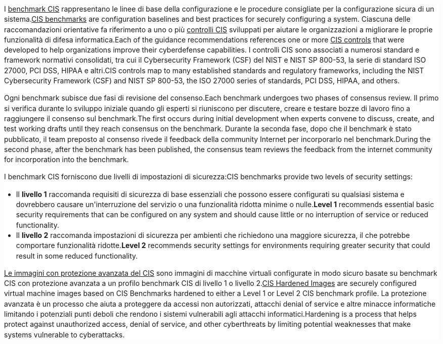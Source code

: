<span data-ttu-id="9cd54-109">I [benchmark CIS](https://www.cisecurity.org/cis-benchmarks/) rappresentano le linee di base della configurazione e le procedure consigliate per la configurazione sicura di un sistema.</span><span class="sxs-lookup"><span data-stu-id="9cd54-109">[CIS benchmarks](https://www.cisecurity.org/cis-benchmarks/) are configuration baselines and best practices for securely configuring a system.</span></span> <span data-ttu-id="9cd54-110">Ciascuna delle raccomandazioni orientative fa riferimento a uno o più [controlli CIS](https://www.cisecurity.org/controls/) sviluppati per aiutare le organizzazioni a migliorare le proprie funzionalità di difesa informatica.</span><span class="sxs-lookup"><span data-stu-id="9cd54-110">Each of the guidance recommendations references one or more [CIS controls](https://www.cisecurity.org/controls/) that were developed to help organizations improve their cyberdefense capabilities.</span></span> <span data-ttu-id="9cd54-111">I controlli CIS sono associati a numerosi standard e framework normativi consolidati, tra cui il Cybersecurity Framework (CSF) del NIST e NIST SP 800-53, la serie di standard ISO 27000, PCI DSS, HIPAA e altri.</span><span class="sxs-lookup"><span data-stu-id="9cd54-111">CIS controls map to many established standards and regulatory frameworks, including the NIST Cybersecurity Framework (CSF) and NIST SP 800-53, the ISO 27000 series of standards, PCI DSS, HIPAA, and others.</span></span>  
  
<span data-ttu-id="9cd54-112">Ogni benchmark subisce due fasi di revisione del consenso.</span><span class="sxs-lookup"><span data-stu-id="9cd54-112">Each benchmark undergoes two phases of consensus review.</span></span> <span data-ttu-id="9cd54-113">Il primo si verifica durante lo sviluppo iniziale quando gli esperti si riuniscono per discutere, creare e testare bozze di lavoro fino a raggiungere il consenso sul benchmark.</span><span class="sxs-lookup"><span data-stu-id="9cd54-113">The first occurs during initial development when experts convene to discuss, create, and test working drafts until they reach consensus on the benchmark.</span></span> <span data-ttu-id="9cd54-114">Durante la seconda fase, dopo che il benchmark è stato pubblicato, il team preposto al consenso rivede il feedback della community Internet per incorporarlo nel benchmark.</span><span class="sxs-lookup"><span data-stu-id="9cd54-114">During the second phase, after the benchmark has been published, the consensus team reviews the feedback from the internet community for incorporation into the benchmark.</span></span>  
  
<span data-ttu-id="9cd54-115">I benchmark CIS forniscono due livelli di impostazioni di sicurezza:</span><span class="sxs-lookup"><span data-stu-id="9cd54-115">CIS benchmarks provide two levels of security settings:</span></span>

- <span data-ttu-id="9cd54-116">Il **livello 1** raccomanda requisiti di sicurezza di base essenziali che possono essere configurati su qualsiasi sistema e dovrebbero causare un'interruzione del servizio o una funzionalità ridotta minime o nulle.</span><span class="sxs-lookup"><span data-stu-id="9cd54-116">**Level 1** recommends essential basic security requirements that can be configured on any system and should cause little or no interruption of service or reduced functionality.</span></span>
- <span data-ttu-id="9cd54-117">Il **livello 2** raccomanda impostazioni di sicurezza per ambienti che richiedono una maggiore sicurezza, il che potrebbe comportare funzionalità ridotte.</span><span class="sxs-lookup"><span data-stu-id="9cd54-117">**Level 2** recommends security settings for environments requiring greater security that could result in some reduced functionality.</span></span>

<span data-ttu-id="9cd54-118">[Le immagini con protezione avanzata del CIS](https://www.cisecurity.org/blog/cis-hardened-images-now-in-microsoft-azure-marketplace/) sono immagini di macchine virtuali configurate in modo sicuro basate su benchmark CIS con protezione avanzata a un profilo benchmark CIS di livello 1 o livello 2.</span><span class="sxs-lookup"><span data-stu-id="9cd54-118">[CIS Hardened Images](https://www.cisecurity.org/blog/cis-hardened-images-now-in-microsoft-azure-marketplace/) are securely configured virtual machine images based on CIS Benchmarks hardened to either a Level 1 or Level 2 CIS benchmark profile.</span></span> <span data-ttu-id="9cd54-119">La protezione avanzata è un processo che aiuta a proteggere da accessi non autorizzati, attacchi denial of service e altre minacce informatiche limitando i potenziali punti deboli che rendono i sistemi vulnerabili agli attacchi informatici.</span><span class="sxs-lookup"><span data-stu-id="9cd54-119">Hardening is a process that helps protect against unauthorized access, denial of service, and other cyberthreats by limiting potential weaknesses that make systems vulnerable to cyberattacks.</span></span>
